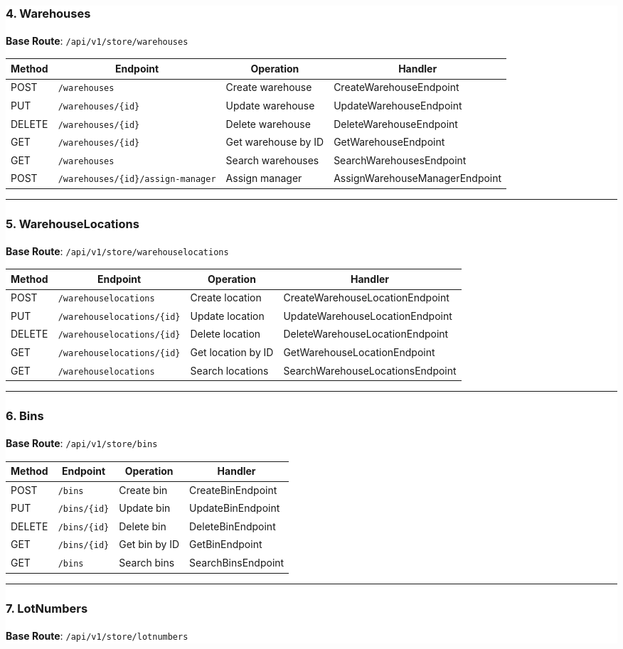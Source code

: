 
### 4. Warehouses
**Base Route**: `/api/v1/store/warehouses`

| Method | Endpoint | Operation | Handler |
|--------|----------|-----------|---------|
| POST | `/warehouses` | Create warehouse | CreateWarehouseEndpoint |
| PUT | `/warehouses/{id}` | Update warehouse | UpdateWarehouseEndpoint |
| DELETE | `/warehouses/{id}` | Delete warehouse | DeleteWarehouseEndpoint |
| GET | `/warehouses/{id}` | Get warehouse by ID | GetWarehouseEndpoint |
| GET | `/warehouses` | Search warehouses | SearchWarehousesEndpoint |
| POST | `/warehouses/{id}/assign-manager` | Assign manager | AssignWarehouseManagerEndpoint |

---

### 5. WarehouseLocations
**Base Route**: `/api/v1/store/warehouselocations`

| Method | Endpoint | Operation | Handler |
|--------|----------|-----------|---------|
| POST | `/warehouselocations` | Create location | CreateWarehouseLocationEndpoint |
| PUT | `/warehouselocations/{id}` | Update location | UpdateWarehouseLocationEndpoint |
| DELETE | `/warehouselocations/{id}` | Delete location | DeleteWarehouseLocationEndpoint |
| GET | `/warehouselocations/{id}` | Get location by ID | GetWarehouseLocationEndpoint |
| GET | `/warehouselocations` | Search locations | SearchWarehouseLocationsEndpoint |

---

### 6. Bins
**Base Route**: `/api/v1/store/bins`

| Method | Endpoint | Operation | Handler |
|--------|----------|-----------|---------|
| POST | `/bins` | Create bin | CreateBinEndpoint |
| PUT | `/bins/{id}` | Update bin | UpdateBinEndpoint |
| DELETE | `/bins/{id}` | Delete bin | DeleteBinEndpoint |
| GET | `/bins/{id}` | Get bin by ID | GetBinEndpoint |
| GET | `/bins` | Search bins | SearchBinsEndpoint |

---

### 7. LotNumbers
**Base Route**: `/api/v1/store/lotnumbers`
